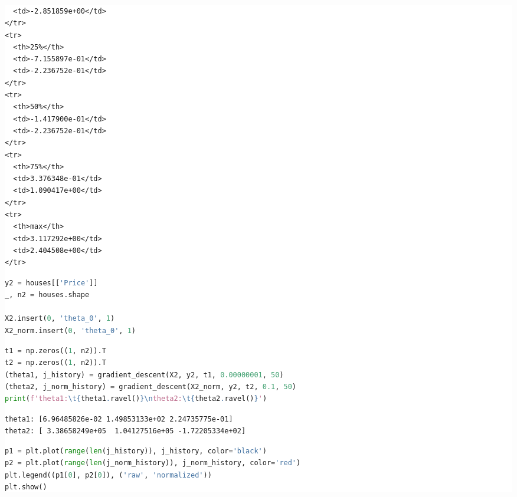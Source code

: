       <td>-2.851859e+00</td>
    </tr>
    <tr>
      <th>25%</th>
      <td>-7.155897e-01</td>
      <td>-2.236752e-01</td>
    </tr>
    <tr>
      <th>50%</th>
      <td>-1.417900e-01</td>
      <td>-2.236752e-01</td>
    </tr>
    <tr>
      <th>75%</th>
      <td>3.376348e-01</td>
      <td>1.090417e+00</td>
    </tr>
    <tr>
      <th>max</th>
      <td>3.117292e+00</td>
      <td>2.404508e+00</td>
    </tr>
  </tbody>
</table>
</div>




```python
y2 = houses[['Price']]
_, n2 = houses.shape

X2.insert(0, 'theta_0', 1)
X2_norm.insert(0, 'theta_0', 1)
```


```python
t1 = np.zeros((1, n2)).T
t2 = np.zeros((1, n2)).T
(theta1, j_history) = gradient_descent(X2, y2, t1, 0.00000001, 50)
(theta2, j_norm_history) = gradient_descent(X2_norm, y2, t2, 0.1, 50)
print(f'theta1:\t{theta1.ravel()}\ntheta2:\t{theta2.ravel()}')
```

    theta1:	[6.96485826e-02 1.49853133e+02 2.24735775e-01]
    theta2:	[ 3.38658249e+05  1.04127516e+05 -1.72205334e+02]



```python
p1 = plt.plot(range(len(j_history)), j_history, color='black')
p2 = plt.plot(range(len(j_norm_history)), j_norm_history, color='red')
plt.legend((p1[0], p2[0]), ('raw', 'normalized'))
plt.show()
```
